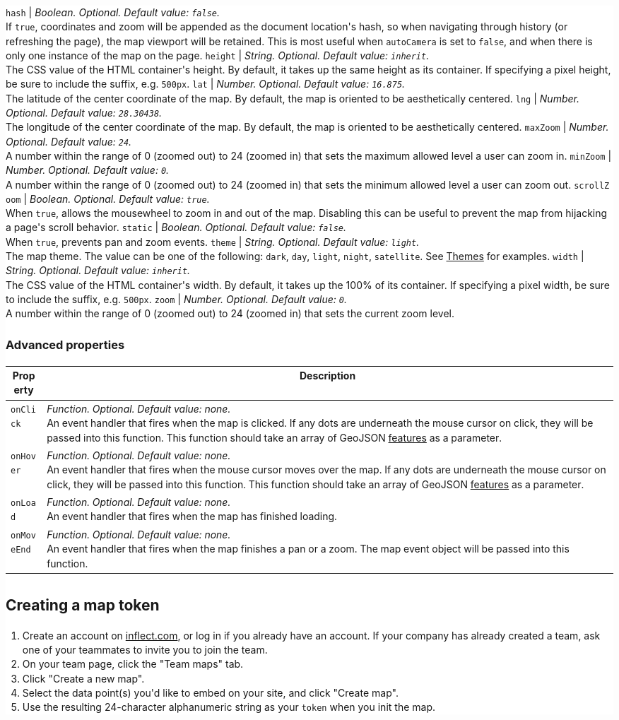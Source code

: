 `hash` | *Boolean. Optional. Default value: `false`.*<br />If `true`, coordinates and zoom will be appended as the document location's hash, so when navigating through history (or refreshing the page), the map viewport will be retained. This is most useful when `autoCamera` is set to `false`, and when there is only one instance of the map on the page.
`height` | *String. Optional. Default value: `inherit`.*<br />The CSS value of the HTML container's height. By default, it takes up the same height as its container. If specifying a pixel height, be sure to include the suffix, e.g. `500px`.
`lat` | *Number. Optional. Default value: `16.875`.*<br />The latitude of the center coordinate of the map. By default, the map is oriented to be aesthetically centered.
`lng` | *Number. Optional. Default value: `28.30438`.*<br />The longitude of the center coordinate of the map. By default, the map is oriented to be aesthetically centered.
`maxZoom` | *Number. Optional. Default value: `24`.*<br />A number within the range of 0 (zoomed out) to 24 (zoomed in) that sets the maximum allowed level a user can zoom in.
`minZoom` | *Number. Optional. Default value: `0`.*<br />A number within the range of 0 (zoomed out) to 24 (zoomed in) that sets the minimum allowed level a user can zoom out.
`scrollZoom` | *Boolean. Optional. Default value: `true`.*<br />When `true`, allows the mousewheel to zoom in and out of the map. Disabling this can be useful to prevent the map from hijacking a page's scroll behavior. 
`static` | *Boolean. Optional. Default value: `false`.*<br />When `true`, prevents pan and zoom events.
`theme` | *String. Optional. Default value: `light`.*<br />The map theme. The value can be one of the following: `dark`, `day`, `light`, `night`, `satellite`. See [Themes](#themes) for examples.
`width` | *String. Optional. Default value: `inherit`.*<br />The CSS value of the HTML container's width. By default, it takes up the 100% of its container. If specifying a pixel width, be sure to include the suffix, e.g. `500px`.
`zoom` | *Number. Optional. Default value: `0`.*<br />A number within the range of 0 (zoomed out) to 24 (zoomed in) that sets the current zoom level.

### Advanced properties

Property | Description
--------- | -----------
`onClick` | *Function. Optional. Default value: none.*<br />An event handler that fires when the map is clicked. If any dots are underneath the mouse cursor on click, they will be passed into this function. This function should take an array of GeoJSON [features](https://tools.ietf.org/html/rfc7946#section-3.2) as a parameter.
`onHover` | *Function. Optional. Default value: none.*<br />An event handler that fires when the mouse cursor moves over the map. If any dots are underneath the mouse cursor on click, they will be passed into this function. This function should take an array of GeoJSON [features](https://tools.ietf.org/html/rfc7946#section-3.2) as a parameter.
`onLoad` | *Function. Optional. Default value: none.*<br />An event handler that fires when the map has finished loading.
`onMoveEnd` | *Function. Optional. Default value: none.*<br />An event handler that fires when the map finishes a pan or a zoom. The map event object will be passed into this function.

<a name="token"></a>
## Creating a map token

1. Create an account on [inflect.com](https://inflect.com), or log in if you already have an account. If your company has already created a team, ask one of your teammates to invite you to join the team.
2. On your team page, click the "Team maps" tab.
3. Click "Create a new map".
4. Select the data point(s) you'd like to embed on your site, and click "Create map".
5. Use the resulting 24-character alphanumeric string as your `token` when you init the map.
